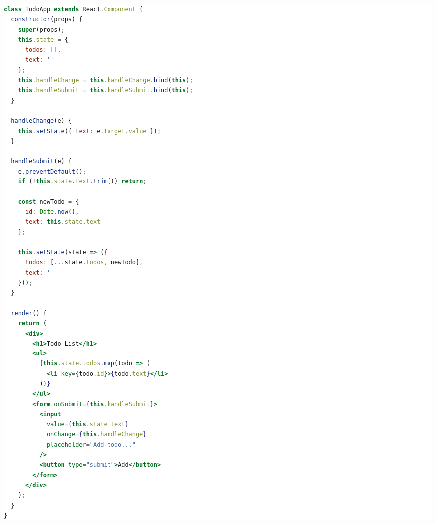 ```jsx
class TodoApp extends React.Component {
  constructor(props) {
    super(props);
    this.state = {
      todos: [],
      text: ''
    };
    this.handleChange = this.handleChange.bind(this);
    this.handleSubmit = this.handleSubmit.bind(this);
  }
  
  handleChange(e) {
    this.setState({ text: e.target.value });
  }
  
  handleSubmit(e) {
    e.preventDefault();
    if (!this.state.text.trim()) return;
  
    const newTodo = {
      id: Date.now(),
      text: this.state.text
    };
  
    this.setState(state => ({
      todos: [...state.todos, newTodo],
      text: ''
    }));
  }
  
  render() {
    return (
      <div>
        <h1>Todo List</h1>
        <ul>
          {this.state.todos.map(todo => (
            <li key={todo.id}>{todo.text}</li>
          ))}
        </ul>
        <form onSubmit={this.handleSubmit}>
          <input
            value={this.state.text}
            onChange={this.handleChange}
            placeholder="Add todo..."
          />
          <button type="submit">Add</button>
        </form>
      </div>
    );
  }
}
```
